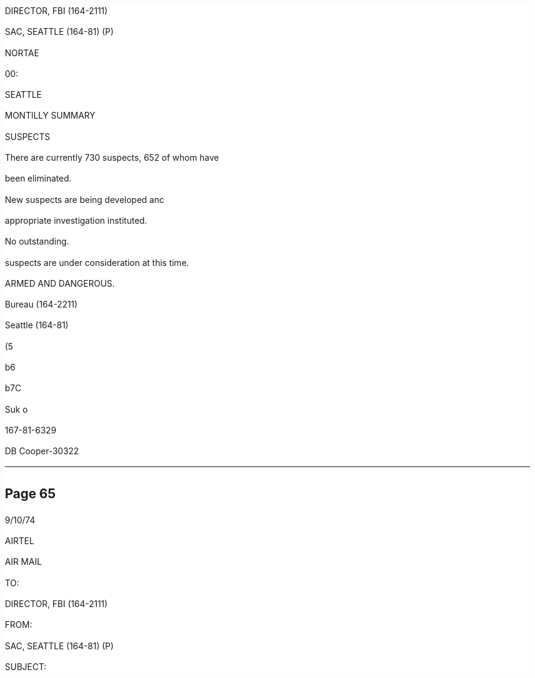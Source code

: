 DIRECTOR, FBI (164-2111)

SAC, SEATTLE (164-81) (P)

NORTAE

00:

SEATTLE

MONTILLY SUMMARY

SUSPECTS

There are currently 730 suspects, 652 of whom have

been eliminated.

New suspects are being developed anc

appropriate investigation instituted.

No outstanding.

suspects are under consideration at this time.

ARMED AND DANGEROUS.

Bureau (164-2211)

Seattle (164-81)

(5

b6

b7C

Suk o

167-81-6329

DB Cooper-30322

---

## Page 65

9/10/74

AIRTEL

AIR MAIL

TO:

DIRECTOR, FBI (164-2111)

FROM:

SAC, SEATTLE (164-81) (P)

SUBJECT:
